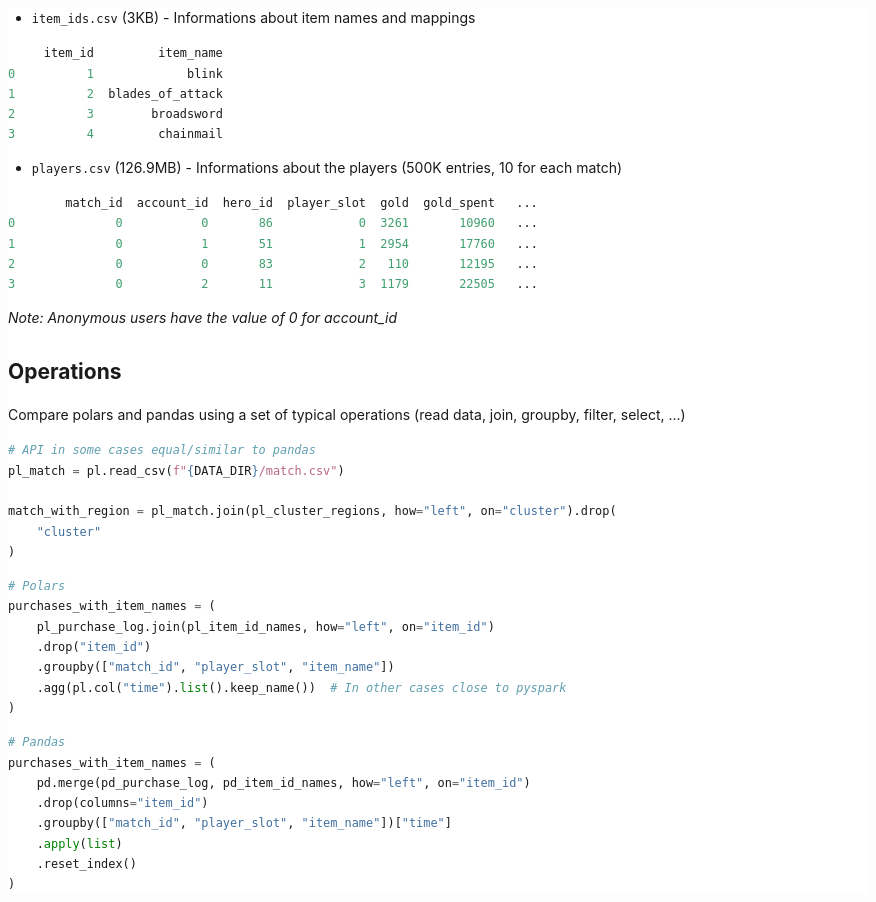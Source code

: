 - `item_ids.csv` (3KB) - Informations about item names and mappings

```python
     item_id         item_name
0          1             blink
1          2  blades_of_attack
2          3        broadsword
3          4         chainmail
```

- `players.csv` (126.9MB) - Informations about the players (500K entries, 10 for each match)

```python
        match_id  account_id  hero_id  player_slot  gold  gold_spent   ...
0              0           0       86            0  3261       10960   ...
1              0           1       51            1  2954       17760   ...
2              0           0       83            2   110       12195   ...
3              0           2       11            3  1179       22505   ...
```

*Note: Anonymous users have the value of 0 for account_id*

## Operations

Compare polars and pandas using a set of typical operations (read data, join, groupby, filter, select, ...)

```python
# API in some cases equal/similar to pandas
pl_match = pl.read_csv(f"{DATA_DIR}/match.csv")

match_with_region = pl_match.join(pl_cluster_regions, how="left", on="cluster").drop(
    "cluster"
)
```

```python
# Polars
purchases_with_item_names = (
    pl_purchase_log.join(pl_item_id_names, how="left", on="item_id")
    .drop("item_id")
    .groupby(["match_id", "player_slot", "item_name"])
    .agg(pl.col("time").list().keep_name())  # In other cases close to pyspark
)
```

```python
# Pandas
purchases_with_item_names = (
    pd.merge(pd_purchase_log, pd_item_id_names, how="left", on="item_id")
    .drop(columns="item_id")
    .groupby(["match_id", "player_slot", "item_name"])["time"]
    .apply(list)
    .reset_index()
)

```
